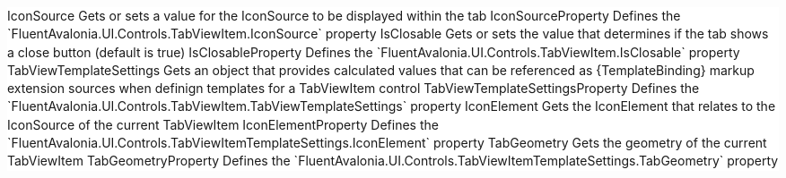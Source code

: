<tr>
<td class="nameCell">IconSource</td>
<td>Gets or sets a value for the IconSource to be displayed within the tab
</td>
</tr>
<tr>
<td class="nameCell">IconSourceProperty</td>
<td>Defines the `FluentAvalonia.UI.Controls.TabViewItem.IconSource` property
</td>
</tr>
<tr>
<td class="nameCell">IsClosable</td>
<td>Gets or sets the value that determines if the tab shows a close button (default is true)
</td>
</tr>
<tr>
<td class="nameCell">IsClosableProperty</td>
<td>Defines the `FluentAvalonia.UI.Controls.TabViewItem.IsClosable` property
</td>
</tr>
<tr>
<td class="nameCell">TabViewTemplateSettings</td>
<td>Gets an object that provides calculated values that can be referenced as {TemplateBinding} markup extension sources when definign templates for a TabViewItem control
</td>
</tr>
<tr>
<td class="nameCell">TabViewTemplateSettingsProperty</td>
<td>Defines the `FluentAvalonia.UI.Controls.TabViewItem.TabViewTemplateSettings` property
</td>
</tr>
<tr>
<td class="nameCell">IconElement</td>
<td>Gets the IconElement that relates to the IconSource of the current TabViewItem
</td>
</tr>
<tr>
<td class="nameCell">IconElementProperty</td>
<td>Defines the `FluentAvalonia.UI.Controls.TabViewItemTemplateSettings.IconElement` property
</td>
</tr>
<tr>
<td class="nameCell">TabGeometry</td>
<td>Gets the geometry of the current TabViewItem
</td>
</tr>
<tr>
<td class="nameCell">TabGeometryProperty</td>
<td>Defines the `FluentAvalonia.UI.Controls.TabViewItemTemplateSettings.TabGeometry` property
</td>
</tr>
</table>
